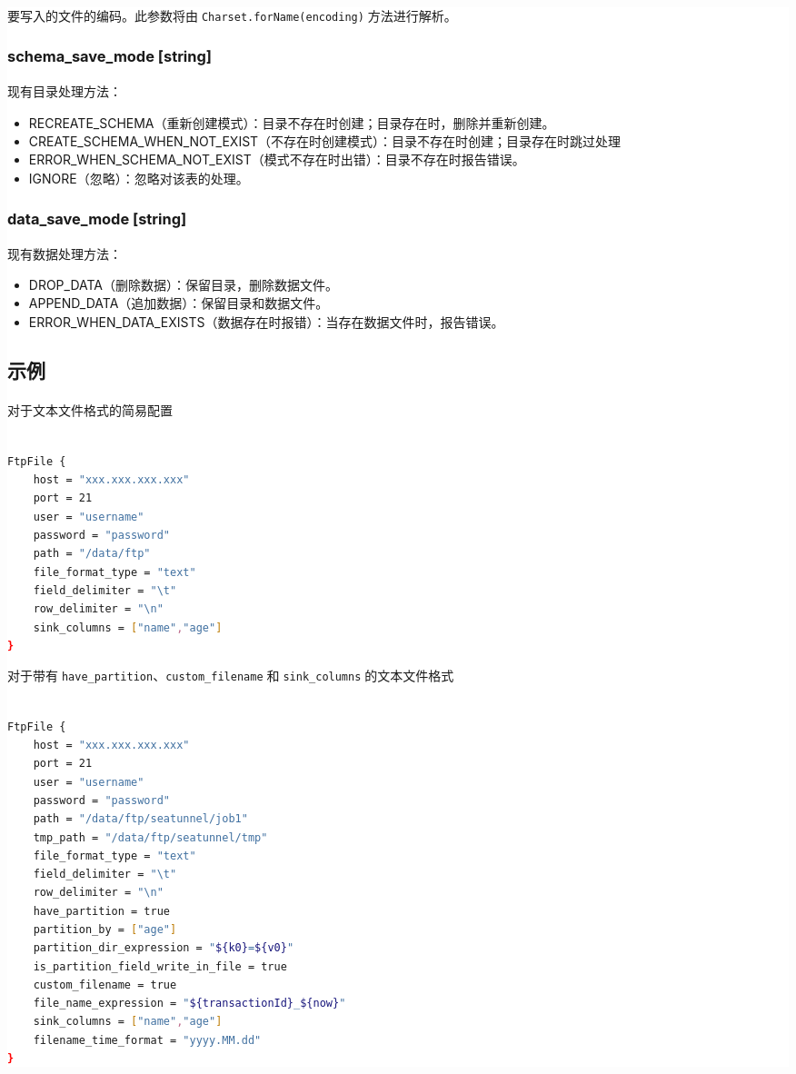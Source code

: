 要写入的文件的编码。此参数将由 `Charset.forName(encoding)` 方法进行解析。 

### schema_save_mode [string]

现有目录处理方法：

- RECREATE_SCHEMA（重新创建模式）：目录不存在时创建；目录存在时，删除并重新创建。
- CREATE_SCHEMA_WHEN_NOT_EXIST（不存在时创建模式）：目录不存在时创建；目录存在时跳过处理
- ERROR_WHEN_SCHEMA_NOT_EXIST（模式不存在时出错）：目录不存在时报告错误。 
- IGNORE（忽略）：忽略对该表的处理。 

### data_save_mode [string]

现有数据处理方法：
- DROP_DATA（删除数据）：保留目录，删除数据文件。
- APPEND_DATA（追加数据）：保留目录和数据文件。
- ERROR_WHEN_DATA_EXISTS（数据存在时报错）：当存在数据文件时，报告错误。

## 示例

对于文本文件格式的简易配置 

```bash

FtpFile {
    host = "xxx.xxx.xxx.xxx"
    port = 21
    user = "username"
    password = "password"
    path = "/data/ftp"
    file_format_type = "text"
    field_delimiter = "\t"
    row_delimiter = "\n"
    sink_columns = ["name","age"]
}

```

对于带有 `have_partition`、`custom_filename` 和 `sink_columns` 的文本文件格式 

```bash

FtpFile {
    host = "xxx.xxx.xxx.xxx"
    port = 21
    user = "username"
    password = "password"
    path = "/data/ftp/seatunnel/job1"
    tmp_path = "/data/ftp/seatunnel/tmp"
    file_format_type = "text"
    field_delimiter = "\t"
    row_delimiter = "\n"
    have_partition = true
    partition_by = ["age"]
    partition_dir_expression = "${k0}=${v0}"
    is_partition_field_write_in_file = true
    custom_filename = true
    file_name_expression = "${transactionId}_${now}"
    sink_columns = ["name","age"]
    filename_time_format = "yyyy.MM.dd"
}

```
